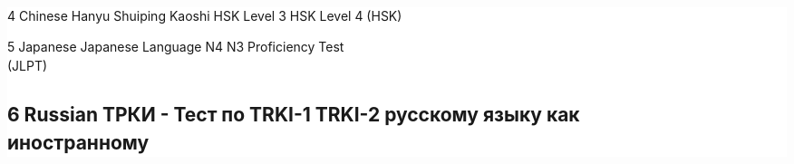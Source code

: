   4            Chinese      Hanyu Shuiping Kaoshi HSK Level 3         HSK Level 4
                            (HSK)                                     

  5            Japanese     Japanese Language     N4                  N3
                            Proficiency Test                          
                            (JLPT)                                    

  6            Russian      ТРКИ - Тест по        TRKI-1              TRKI-2
                            русскому языку как                        
                            иностранному                              
  ------------------------------------------------------------------------------------------
